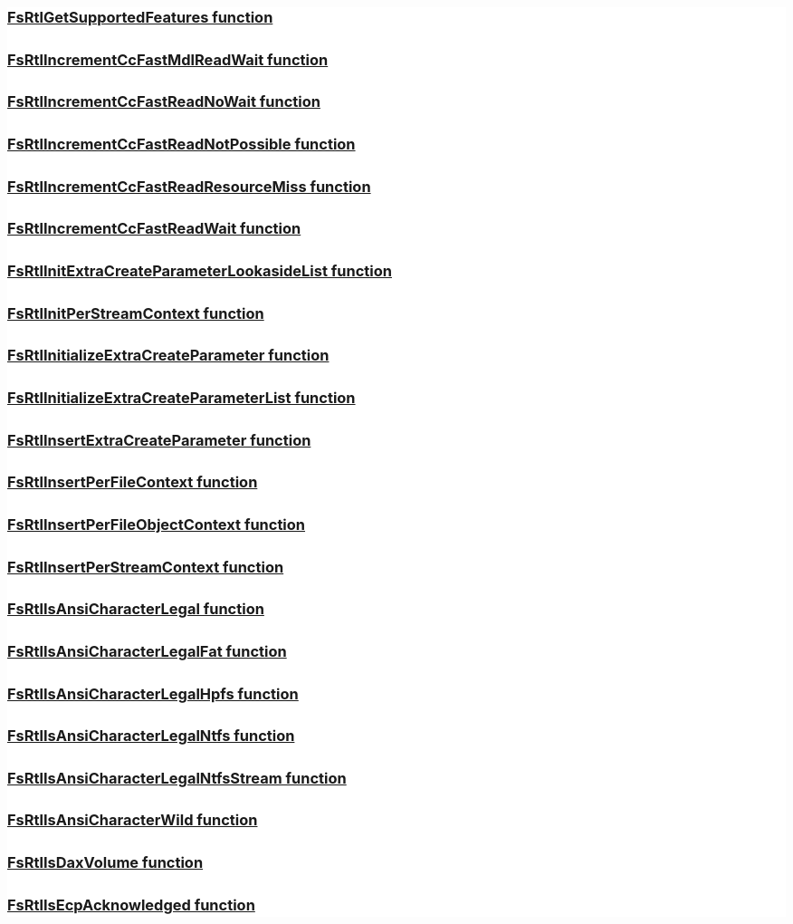 ### [FsRtlGetSupportedFeatures function](content\ntifs\nf-ntifs-fsrtlgetsupportedfeatures.md)
### [FsRtlIncrementCcFastMdlReadWait function](content\ntifs\nf-ntifs-fsrtlincrementccfastmdlreadwait.md)
### [FsRtlIncrementCcFastReadNoWait function](content\ntifs\nf-ntifs-fsrtlincrementccfastreadnowait.md)
### [FsRtlIncrementCcFastReadNotPossible function](content\ntifs\nf-ntifs-fsrtlincrementccfastreadnotpossible.md)
### [FsRtlIncrementCcFastReadResourceMiss function](content\ntifs\nf-ntifs-fsrtlincrementccfastreadresourcemiss.md)
### [FsRtlIncrementCcFastReadWait function](content\ntifs\nf-ntifs-fsrtlincrementccfastreadwait.md)
### [FsRtlInitExtraCreateParameterLookasideList function](content\ntifs\nf-ntifs-fsrtlinitextracreateparameterlookasidelist.md)
### [FsRtlInitPerStreamContext function](content\ntifs\nf-ntifs-fsrtlinitperstreamcontext.md)
### [FsRtlInitializeExtraCreateParameter function](content\ntifs\nf-ntifs-fsrtlinitializeextracreateparameter.md)
### [FsRtlInitializeExtraCreateParameterList function](content\ntifs\nf-ntifs-fsrtlinitializeextracreateparameterlist.md)
### [FsRtlInsertExtraCreateParameter function](content\ntifs\nf-ntifs-fsrtlinsertextracreateparameter.md)
### [FsRtlInsertPerFileContext function](content\ntifs\nf-ntifs-fsrtlinsertperfilecontext.md)
### [FsRtlInsertPerFileObjectContext function](content\ntifs\nf-ntifs-fsrtlinsertperfileobjectcontext.md)
### [FsRtlInsertPerStreamContext function](content\ntifs\nf-ntifs-fsrtlinsertperstreamcontext.md)
### [FsRtlIsAnsiCharacterLegal function](content\ntifs\nf-ntifs-fsrtlisansicharacterlegal.md)
### [FsRtlIsAnsiCharacterLegalFat function](content\ntifs\nf-ntifs-fsrtlisansicharacterlegalfat.md)
### [FsRtlIsAnsiCharacterLegalHpfs function](content\ntifs\nf-ntifs-fsrtlisansicharacterlegalhpfs.md)
### [FsRtlIsAnsiCharacterLegalNtfs function](content\ntifs\nf-ntifs-fsrtlisansicharacterlegalntfs.md)
### [FsRtlIsAnsiCharacterLegalNtfsStream function](content\ntifs\nf-ntifs-fsrtlisansicharacterlegalntfsstream.md)
### [FsRtlIsAnsiCharacterWild function](content\ntifs\nf-ntifs-fsrtlisansicharacterwild.md)
### [FsRtlIsDaxVolume function](content\ntifs\nf-ntifs-fsrtlisdaxvolume.md)
### [FsRtlIsEcpAcknowledged function](content\ntifs\nf-ntifs-fsrtlisecpacknowledged.md)